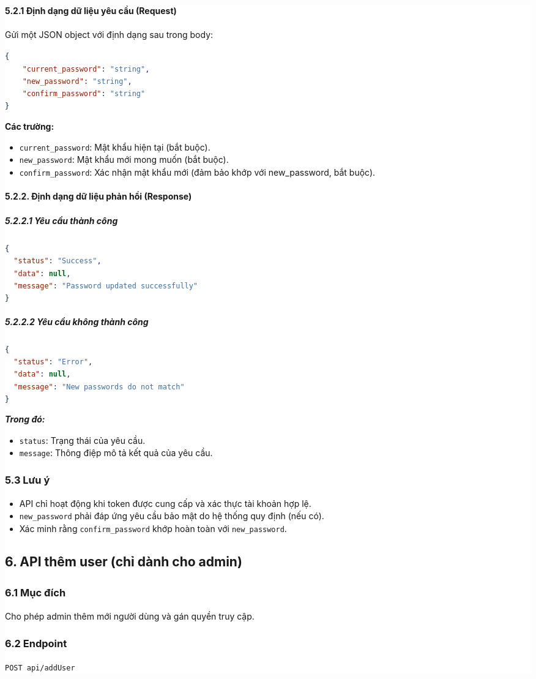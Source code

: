 #### 5.2.1 Định dạng dữ liệu yêu cầu (Request)

Gửi một JSON object với định dạng sau trong body:

```json
{
    "current_password": "string",
    "new_password": "string",
    "confirm_password": "string"
}
```
**Các trường:**
- `current_password`: Mật khẩu hiện tại (bắt buộc).
- `new_password`: Mật khẩu mới mong muốn (bắt buộc).
- `confirm_password`: Xác nhận mật khẩu mới (đảm bảo khớp với new_password, bắt buộc).


#### 5.2.2. Định dạng dữ liệu phản hồi (Response)
##### 5.2.2.1 Yêu cầu thành công
```json
{
  "status": "Success",
  "data": null,
  "message": "Password updated successfully"
}
```
##### 5.2.2.2 Yêu cầu không thành công
```json
{
  "status": "Error",
  "data": null,
  "message": "New passwords do not match"
}
```
***Trong đó:***
- `status`: Trạng thái của yêu cầu.
- `message`: Thông điệp mô tả kết quả của yêu cầu.

### 5.3 Lưu ý
- API chỉ hoạt động khi token được cung cấp và xác thực tài khoản hợp lệ.
- `new_password` phải đáp ứng yêu cầu bảo mật do hệ thống quy định (nếu có).
- Xác minh rằng `confirm_password` khớp hoàn toàn với `new_password`.

## 6. API thêm user (chỉ dành cho admin)
### 6.1 Mục đích
Cho phép admin thêm mới người dùng và gán quyền truy cập.

### 6.2 Endpoint
```
POST api/addUser
```
